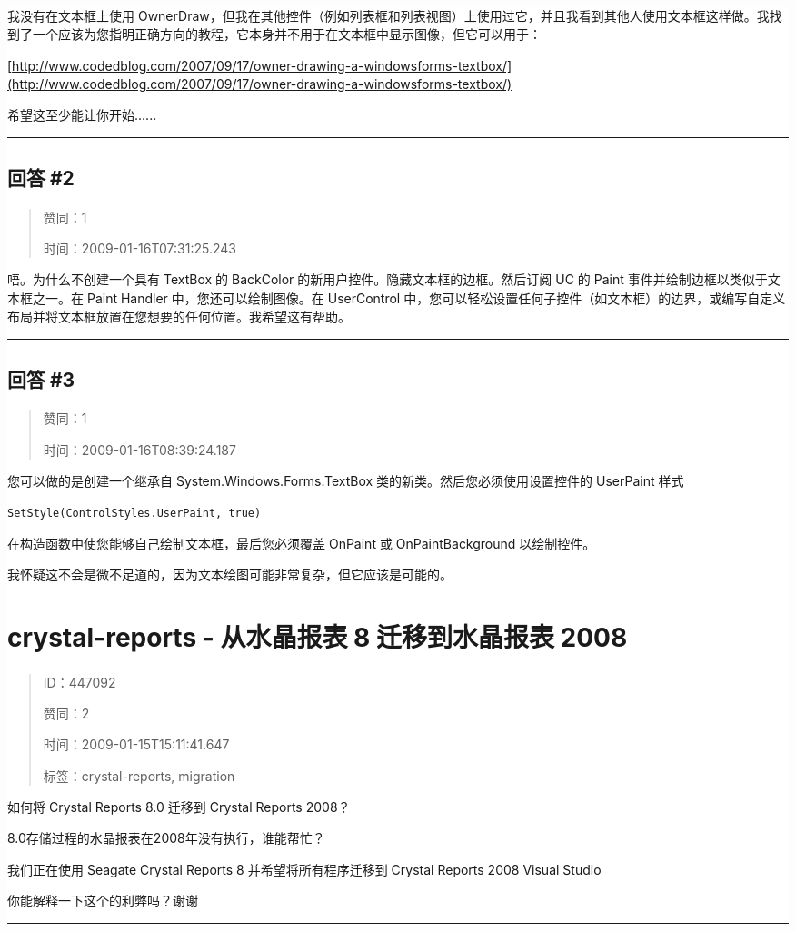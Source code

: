 我没有在文本框上使用 OwnerDraw，但我在其他控件（例如列表框和列表视图）上使用过它，并且我看到其他人使用文本框这样做。我找到了一个应该为您指明正确方向的教程，它本身并不用于在文本框中显示图像，但它可以用于：

[http://www.codedblog.com/2007/09/17/owner-drawing-a-windowsforms-textbox/](http://www.codedblog.com/2007/09/17/owner-drawing-a-windowsforms-textbox/)

希望这至少能让你开始......

* * *

## 回答 #2

> 赞同：1
> 
> 时间：2009-01-16T07:31:25.243

唔。为什么不创建一个具有 TextBox 的 BackColor 的新用户控件。隐藏文本框的边框。然后订阅 UC 的 Paint 事件并绘制边框以类似于文本框之一。在 Paint Handler 中，您还可以绘制图像。在 UserControl 中，您可以轻松设置任何子控件（如文本框）的边界，或编写自定义布局并将文本框放置在您想要的任何位置。我希望这有帮助。

* * *

## 回答 #3

> 赞同：1
> 
> 时间：2009-01-16T08:39:24.187

您可以做的是创建一个继承自 System.Windows.Forms.TextBox 类的新类。然后您必须使用设置控件的 UserPaint 样式

```
SetStyle(ControlStyles.UserPaint, true) 
```

在构造函数中使您能够自己绘制文本框，最后您必须覆盖 OnPaint 或 OnPaintBackground 以绘制控件。

我怀疑这不会是微不足道的，因为文本绘图可能非常复杂，但它应该是可能的。

# crystal-reports - 从水晶报表 8 迁移到水晶报表 2008

> ID：447092
> 
> 赞同：2
> 
> 时间：2009-01-15T15:11:41.647
> 
> 标签：crystal-reports, migration

如何将 Crystal Reports 8.0 迁移到 Crystal Reports 2008？

8.0存储过程的水晶报表在2008年没有执行，谁能帮忙？

我们正在使用 Seagate Crystal Reports 8 并希望将所有程序迁移到 Crystal Reports 2008 Visual Studio

你能解释一下这个的利弊吗？谢谢

* * *
